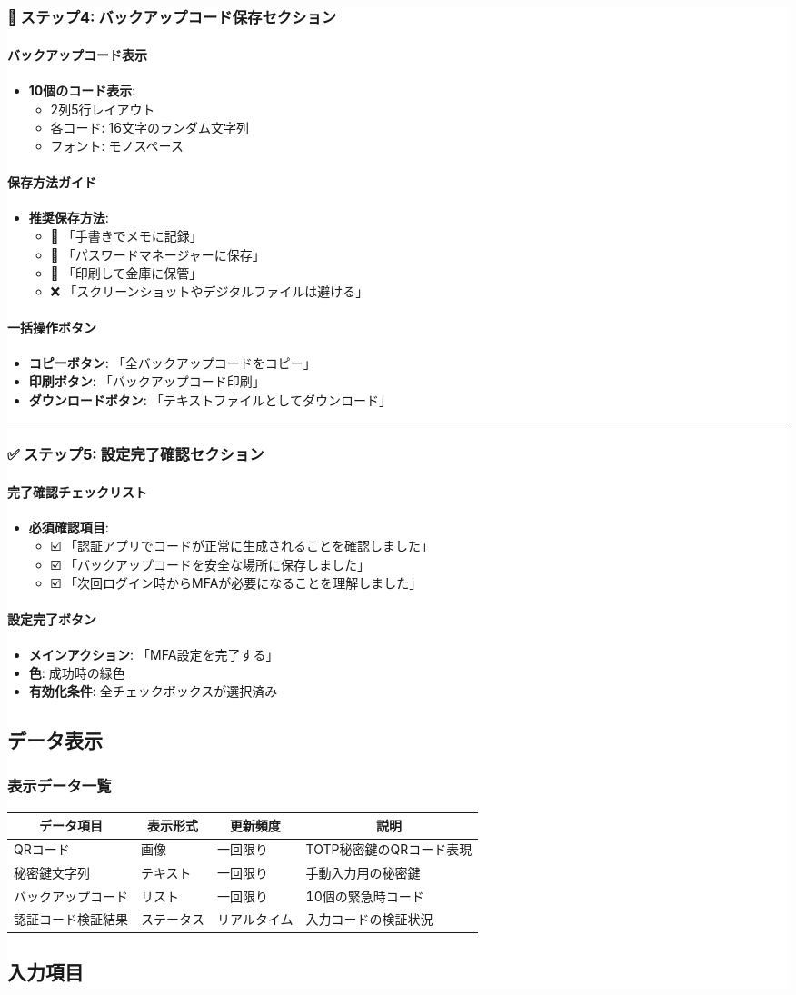 
### 🔐 ステップ4: バックアップコード保存セクション

#### バックアップコード表示
- **10個のコード表示**:
  - 2列5行レイアウト
  - 各コード: 16文字のランダム文字列
  - フォント: モノスペース

#### 保存方法ガイド
- **推奨保存方法**:
  - 📝 「手書きでメモに記録」
  - 💾 「パスワードマネージャーに保存」
  - 📄 「印刷して金庫に保管」
  - ❌ 「スクリーンショットやデジタルファイルは避ける」

#### 一括操作ボタン
- **コピーボタン**: 「全バックアップコードをコピー」
- **印刷ボタン**: 「バックアップコード印刷」
- **ダウンロードボタン**: 「テキストファイルとしてダウンロード」

---

### ✅ ステップ5: 設定完了確認セクション

#### 完了確認チェックリスト
- **必須確認項目**:
  - ☑️ 「認証アプリでコードが正常に生成されることを確認しました」
  - ☑️ 「バックアップコードを安全な場所に保存しました」
  - ☑️ 「次回ログイン時からMFAが必要になることを理解しました」

#### 設定完了ボタン
- **メインアクション**: 「MFA設定を完了する」
- **色**: 成功時の緑色
- **有効化条件**: 全チェックボックスが選択済み

## データ表示

### 表示データ一覧
| データ項目 | 表示形式 | 更新頻度 | 説明 |
|-----------|---------|---------|------|
| QRコード | 画像 | 一回限り | TOTP秘密鍵のQRコード表現 |
| 秘密鍵文字列 | テキスト | 一回限り | 手動入力用の秘密鍵 |
| バックアップコード | リスト | 一回限り | 10個の緊急時コード |
| 認証コード検証結果 | ステータス | リアルタイム | 入力コードの検証状況 |

## 入力項目
